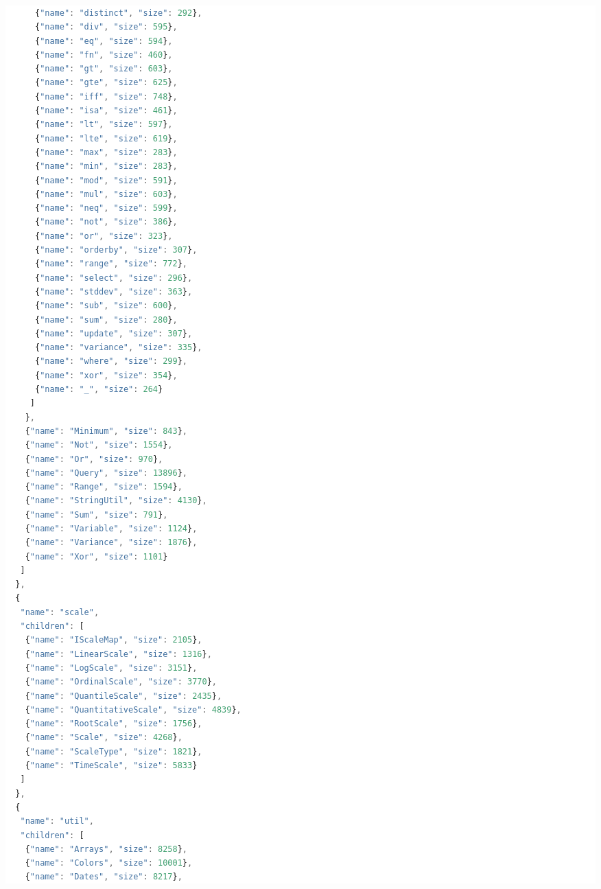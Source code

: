 ````js
      {"name": "distinct", "size": 292},
      {"name": "div", "size": 595},
      {"name": "eq", "size": 594},
      {"name": "fn", "size": 460},
      {"name": "gt", "size": 603},
      {"name": "gte", "size": 625},
      {"name": "iff", "size": 748},
      {"name": "isa", "size": 461},
      {"name": "lt", "size": 597},
      {"name": "lte", "size": 619},
      {"name": "max", "size": 283},
      {"name": "min", "size": 283},
      {"name": "mod", "size": 591},
      {"name": "mul", "size": 603},
      {"name": "neq", "size": 599},
      {"name": "not", "size": 386},
      {"name": "or", "size": 323},
      {"name": "orderby", "size": 307},
      {"name": "range", "size": 772},
      {"name": "select", "size": 296},
      {"name": "stddev", "size": 363},
      {"name": "sub", "size": 600},
      {"name": "sum", "size": 280},
      {"name": "update", "size": 307},
      {"name": "variance", "size": 335},
      {"name": "where", "size": 299},
      {"name": "xor", "size": 354},
      {"name": "_", "size": 264}
     ]
    },
    {"name": "Minimum", "size": 843},
    {"name": "Not", "size": 1554},
    {"name": "Or", "size": 970},
    {"name": "Query", "size": 13896},
    {"name": "Range", "size": 1594},
    {"name": "StringUtil", "size": 4130},
    {"name": "Sum", "size": 791},
    {"name": "Variable", "size": 1124},
    {"name": "Variance", "size": 1876},
    {"name": "Xor", "size": 1101}
   ]
  },
  {
   "name": "scale",
   "children": [
    {"name": "IScaleMap", "size": 2105},
    {"name": "LinearScale", "size": 1316},
    {"name": "LogScale", "size": 3151},
    {"name": "OrdinalScale", "size": 3770},
    {"name": "QuantileScale", "size": 2435},
    {"name": "QuantitativeScale", "size": 4839},
    {"name": "RootScale", "size": 1756},
    {"name": "Scale", "size": 4268},
    {"name": "ScaleType", "size": 1821},
    {"name": "TimeScale", "size": 5833}
   ]
  },
  {
   "name": "util",
   "children": [
    {"name": "Arrays", "size": 8258},
    {"name": "Colors", "size": 10001},
    {"name": "Dates", "size": 8217},
````